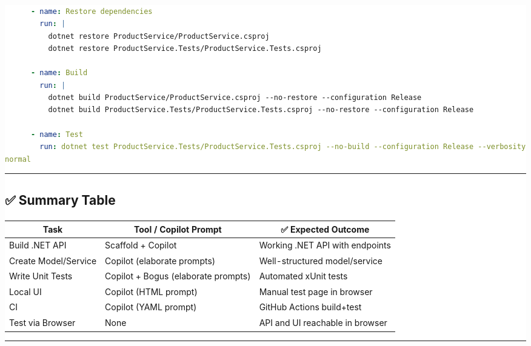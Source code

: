 ```yaml
      - name: Restore dependencies
        run: |
          dotnet restore ProductService/ProductService.csproj
          dotnet restore ProductService.Tests/ProductService.Tests.csproj

      - name: Build
        run: |
          dotnet build ProductService/ProductService.csproj --no-restore --configuration Release
          dotnet build ProductService.Tests/ProductService.Tests.csproj --no-restore --configuration Release

      - name: Test
        run: dotnet test ProductService.Tests/ProductService.Tests.csproj --no-build --configuration Release --verbosity normal
```

---

## ✅ Summary Table

| Task                    | Tool / Copilot Prompt                | ✅ Expected Outcome                   |
|-------------------------|--------------------------------------|--------------------------------------|
| Build .NET API          | Scaffold + Copilot                   | Working .NET API with endpoints      |
| Create Model/Service    | Copilot (elaborate prompts)          | Well-structured model/service        |
| Write Unit Tests        | Copilot + Bogus (elaborate prompts)  | Automated xUnit tests                |
| Local UI                | Copilot (HTML prompt)                | Manual test page in browser          |
| CI                      | Copilot (YAML prompt)                | GitHub Actions build+test            |
| Test via Browser        | None                                 | API and UI reachable in browser      |

---

